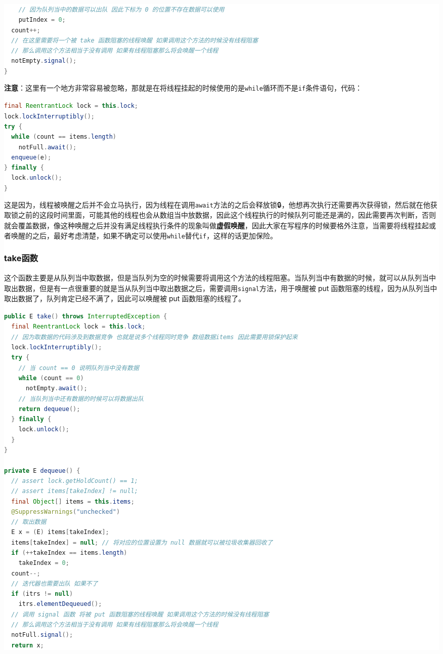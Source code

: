 ```java
    // 因为队列当中的数据可以出队 因此下标为 0 的位置不存在数据可以使用
    putIndex = 0;
  count++;
  // 在这里需要将一个被 take 函数阻塞的线程唤醒 如果调用这个方法的时候没有线程阻塞
  // 那么调用这个方法相当于没有调用 如果有线程阻塞那么将会唤醒一个线程
  notEmpty.signal();
}
```

**注意**：这里有一个地方非常容易被忽略，那就是在将线程挂起的时候使用的是`while`循环而不是`if`条件语句，代码：

```java
final ReentrantLock lock = this.lock;
lock.lockInterruptibly();
try {
  while (count == items.length)
    notFull.await();
  enqueue(e);
} finally {
  lock.unlock();
}
```

这是因为，线程被唤醒之后并不会立马执行，因为线程在调用`await`方法的之后会释放锁🔒，他想再次执行还需要再次获得锁，然后就在他获取锁之前的这段时间里面，可能其他的线程也会从数组当中放数据，因此这个线程执行的时候队列可能还是满的，因此需要再次判断，否则就会覆盖数据，像这种唤醒之后并没有满足线程执行条件的现象叫做**虚假唤醒**，因此大家在写程序的时候要格外注意，当需要将线程挂起或者唤醒的之后，最好考虑清楚，如果不确定可以使用`while`替代`if`，这样的话更加保险。

### take函数

这个函数主要是从队列当中取数据，但是当队列为空的时候需要将调用这个方法的线程阻塞。当队列当中有数据的时候，就可以从队列当中取出数据，但是有一点很重要的就是当从队列当中取出数据之后，需要调用`signal`方法，用于唤醒被 put 函数阻塞的线程，因为从队列当中取出数据了，队列肯定已经不满了，因此可以唤醒被 put 函数阻塞的线程了。

```java
public E take() throws InterruptedException {
  final ReentrantLock lock = this.lock;
  // 因为取数据的代码涉及到数据竞争 也就是说多个线程同时竞争 数组数据items 因此需要用锁保护起来
  lock.lockInterruptibly();
  try {
    // 当 count == 0 说明队列当中没有数据
    while (count == 0)
      notEmpty.await();
    // 当队列当中还有数据的时候可以将数据出队
    return dequeue();
  } finally {
    lock.unlock();
  }
}

private E dequeue() {
  // assert lock.getHoldCount() == 1;
  // assert items[takeIndex] != null;
  final Object[] items = this.items;
  @SuppressWarnings("unchecked")
  // 取出数据
  E x = (E) items[takeIndex];
  items[takeIndex] = null; // 将对应的位置设置为 null 数据就可以被垃圾收集器回收了
  if (++takeIndex == items.length)
    takeIndex = 0;
  count--;
  // 迭代器也需要出队 如果不了
  if (itrs != null)
    itrs.elementDequeued();
  // 调用 signal 函数 将被 put 函数阻塞的线程唤醒 如果调用这个方法的时候没有线程阻塞
  // 那么调用这个方法相当于没有调用 如果有线程阻塞那么将会唤醒一个线程
  notFull.signal();
  return x;
```